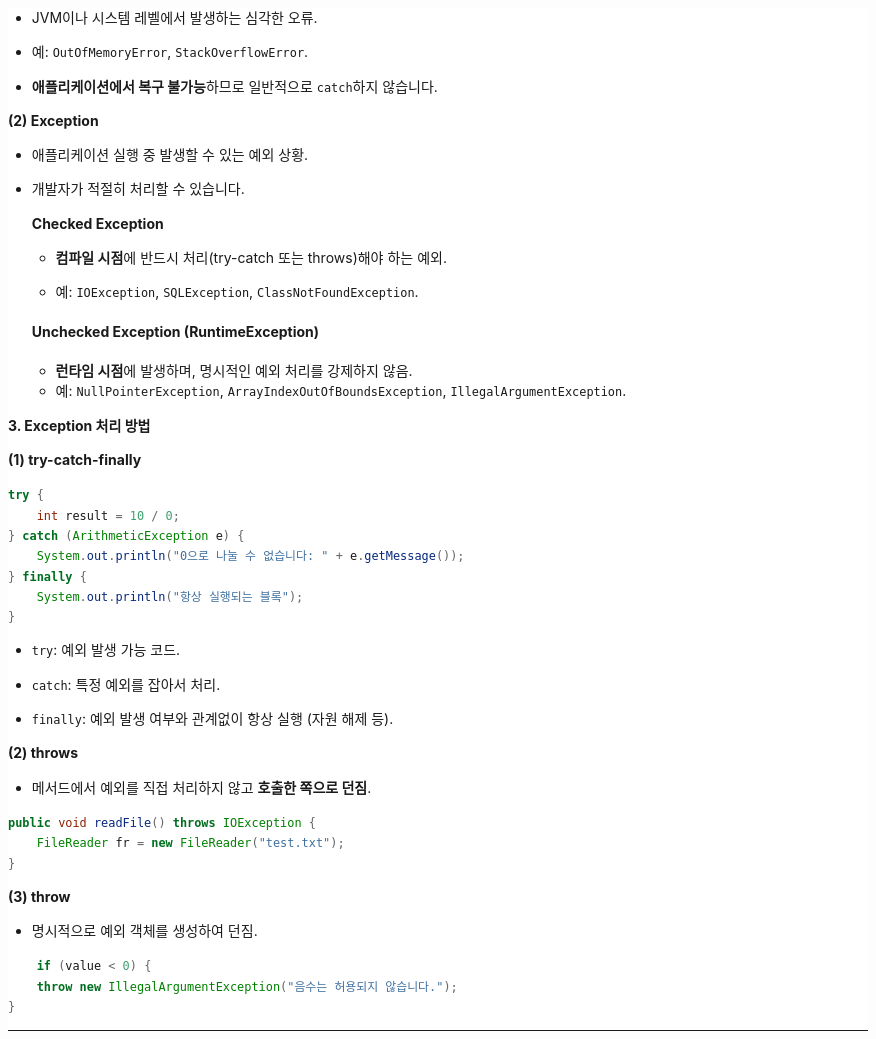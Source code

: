 - JVM이나 시스템 레벨에서 발생하는 심각한 오류.
    
- 예: `OutOfMemoryError`, `StackOverflowError`.
    
- **애플리케이션에서 복구 불가능**하므로 일반적으로 `catch`하지 않습니다.
    

 **(2) Exception**

- 애플리케이션 실행 중 발생할 수 있는 예외 상황.
    
- 개발자가 적절히 처리할 수 있습니다.
    
    **Checked Exception**
    
    - **컴파일 시점**에 반드시 처리(try-catch 또는 throws)해야 하는 예외.
        
    - 예: `IOException`, `SQLException`, `ClassNotFoundException`.
        
    
    #### **Unchecked Exception (RuntimeException)**
    
    - **런타임 시점**에 발생하며, 명시적인 예외 처리를 강제하지 않음.
    - 예: `NullPointerException`, `ArrayIndexOutOfBoundsException`, `IllegalArgumentException`.
        

 **3. Exception 처리 방법**

 **(1) try-catch-finally**

```java
try {
    int result = 10 / 0;
} catch (ArithmeticException e) {
    System.out.println("0으로 나눌 수 없습니다: " + e.getMessage());
} finally {
    System.out.println("항상 실행되는 블록");
}

```

- `try`: 예외 발생 가능 코드.
    
- `catch`: 특정 예외를 잡아서 처리.
    
- `finally`: 예외 발생 여부와 관계없이 항상 실행 (자원 해제 등).
    
 **(2) throws**

- 메서드에서 예외를 직접 처리하지 않고 **호출한 쪽으로 던짐**.
    
```java
public void readFile() throws IOException {
    FileReader fr = new FileReader("test.txt");
}

```
 **(3) throw**

- 명시적으로 예외 객체를 생성하여 던짐.
    
```java
	if (value < 0) {
    throw new IllegalArgumentException("음수는 허용되지 않습니다.");
}

```

---